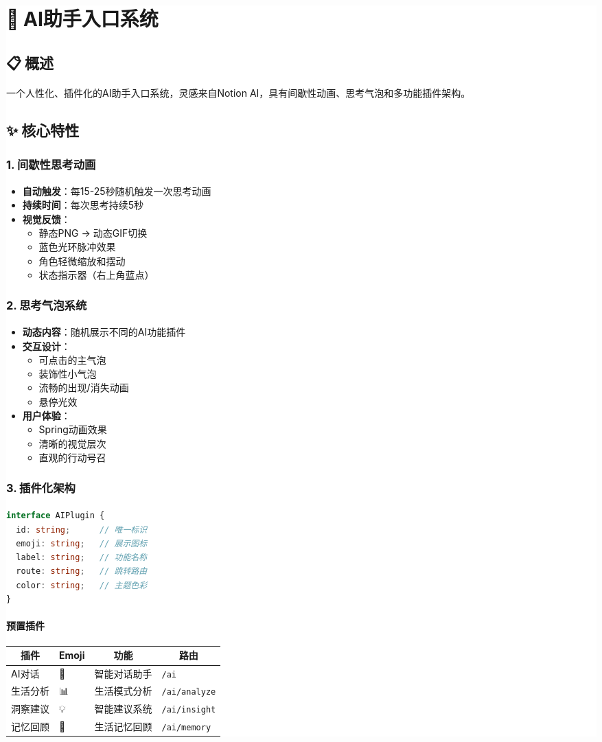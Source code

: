 # 🤖 AI助手入口系统

## 📋 概述

一个人性化、插件化的AI助手入口系统，灵感来自Notion AI，具有间歇性动画、思考气泡和多功能插件架构。

## ✨ 核心特性

### 1. 间歇性思考动画
- **自动触发**：每15-25秒随机触发一次思考动画
- **持续时间**：每次思考持续5秒
- **视觉反馈**：
  - 静态PNG → 动态GIF切换
  - 蓝色光环脉冲效果
  - 角色轻微缩放和摆动
  - 状态指示器（右上角蓝点）

### 2. 思考气泡系统
- **动态内容**：随机展示不同的AI功能插件
- **交互设计**：
  - 可点击的主气泡
  - 装饰性小气泡
  - 流畅的出现/消失动画
  - 悬停光效
- **用户体验**：
  - Spring动画效果
  - 清晰的视觉层次
  - 直观的行动号召

### 3. 插件化架构

```typescript
interface AIPlugin {
  id: string;      // 唯一标识
  emoji: string;   // 展示图标
  label: string;   // 功能名称
  route: string;   // 跳转路由
  color: string;   // 主题色彩
}
```

#### 预置插件

| 插件 | Emoji | 功能 | 路由 |
|------|-------|------|------|
| AI对话 | 💬 | 智能对话助手 | `/ai` |
| 生活分析 | 📊 | 生活模式分析 | `/ai/analyze` |
| 洞察建议 | 💡 | 智能建议系统 | `/ai/insight` |
| 记忆回顾 | 🧠 | 生活记忆回顾 | `/ai/memory` |
